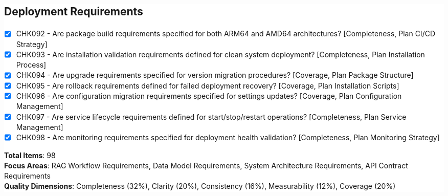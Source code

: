 ## Deployment Requirements

- [X] CHK092 - Are package build requirements specified for both ARM64 and AMD64 architectures? [Completeness, Plan CI/CD Strategy]
- [X] CHK093 - Are installation validation requirements defined for clean system deployment? [Completeness, Plan Installation Process]
- [X] CHK094 - Are upgrade requirements specified for version migration procedures? [Coverage, Plan Package Structure]
- [X] CHK095 - Are rollback requirements defined for failed deployment recovery? [Coverage, Plan Installation Scripts]
- [X] CHK096 - Are configuration migration requirements specified for settings updates? [Coverage, Plan Configuration Management]
- [X] CHK097 - Are service lifecycle requirements defined for start/stop/restart operations? [Completeness, Plan Service Management]
- [X] CHK098 - Are monitoring requirements specified for deployment health validation? [Completeness, Plan Monitoring Strategy]

**Total Items**: 98  
**Focus Areas**: RAG Workflow Requirements, Data Model Requirements, System Architecture Requirements, API Contract Requirements  
**Quality Dimensions**: Completeness (32%), Clarity (20%), Consistency (16%), Measurability (12%), Coverage (20%)